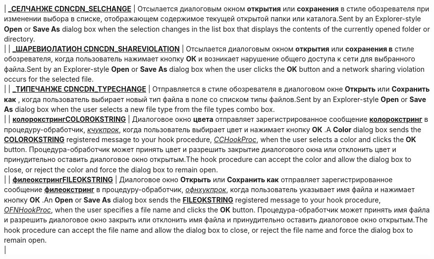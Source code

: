 | [<span data-ttu-id="70237-251">**\_СЕЛЧАНЖЕ CDN**</span><span class="sxs-lookup"><span data-stu-id="70237-251">**CDN\_SELCHANGE**</span></span>](cdn-selchange.md)                  | <span data-ttu-id="70237-252">Отсылается диалоговым окном **открытия** или **сохранения** в стиле обозревателя при изменении выбора в списке, отображающем содержимое текущей открытой папки или каталога.</span><span class="sxs-lookup"><span data-stu-id="70237-252">Sent by an Explorer-style **Open** or **Save As** dialog box when the selection changes in the list box that displays the contents of the currently opened folder or directory.</span></span> <br/>                                                                                                                                                                                                                                  |
| [<span data-ttu-id="70237-253">**\_ШАРЕВИОЛАТИОН CDN**</span><span class="sxs-lookup"><span data-stu-id="70237-253">**CDN\_SHAREVIOLATION**</span></span>](cdn-shareviolation.md)        | <span data-ttu-id="70237-254">Отсылается диалоговым окном **открытия** или **сохранения в** стиле обозревателя, когда пользователь нажимает кнопку **ОК** и возникает нарушение общего доступа к сети для выбранного файла.</span><span class="sxs-lookup"><span data-stu-id="70237-254">Sent by an Explorer-style **Open** or **Save As** dialog box when the user clicks the **OK** button and a network sharing violation occurs for the selected file.</span></span> <br/>                                                                                                                                                                                                                                                |
| [<span data-ttu-id="70237-255">**\_ТИПЕЧАНЖЕ CDN**</span><span class="sxs-lookup"><span data-stu-id="70237-255">**CDN\_TYPECHANGE**</span></span>](cdn-typechange.md)                | <span data-ttu-id="70237-256">Отправляется в стиле обозревателя в диалоговом окне **Открыть** или **Сохранить как** , когда пользователь выбирает новый тип файла в поле со списком типы файлов.</span><span class="sxs-lookup"><span data-stu-id="70237-256">Sent by an Explorer-style **Open** or **Save As** dialog box when the user selects a new file type from the file types combo box.</span></span> <br/>                                                                                                                                                                                                                                                                                |
| [<span data-ttu-id="70237-257">**колорокстринг**</span><span class="sxs-lookup"><span data-stu-id="70237-257">**COLOROKSTRING**</span></span>](colorokstring.md)                   | <span data-ttu-id="70237-258">Диалоговое окно **цвета** отправляет зарегистрированное сообщение [**колорокстринг**](colorokstring.md) в процедуру-обработчик, [*кчукпрок*](/windows/win32/api/commdlg/nc-commdlg-lpcchookproc), когда пользователь выбирает цвет и нажимает кнопку **ОК** .</span><span class="sxs-lookup"><span data-stu-id="70237-258">A **Color** dialog box sends the [**COLOROKSTRING**](colorokstring.md) registered message to your hook procedure, [*CCHookProc*](/windows/win32/api/commdlg/nc-commdlg-lpcchookproc), when the user selects a color and clicks the **OK** button.</span></span> <span data-ttu-id="70237-259">Процедура-обработчик может принять цвет и разрешить закрытие диалогового окна или отклонить цвет и принудительно оставить диалоговое окно открытым.</span><span class="sxs-lookup"><span data-stu-id="70237-259">The hook procedure can accept the color and allow the dialog box to close, or reject the color and force the dialog box to remain open.</span></span> <br/>                                                           |
| [<span data-ttu-id="70237-260">**филеокстринг**</span><span class="sxs-lookup"><span data-stu-id="70237-260">**FILEOKSTRING**</span></span>](fileokstring.md)                     | <span data-ttu-id="70237-261">Диалоговое окно **Открыть** или **Сохранить как** отправляет зарегистрированное сообщение [**филеокстринг**](fileokstring.md) в процедуру-обработчик, [*офнхукпрок*](/windows/win32/api/commdlg/nc-commdlg-lpofnhookproc), когда пользователь указывает имя файла и нажимает кнопку **ОК** .</span><span class="sxs-lookup"><span data-stu-id="70237-261">An **Open** or **Save As** dialog box sends the [**FILEOKSTRING**](fileokstring.md) registered message to your hook procedure, [*OFNHookProc*](/windows/win32/api/commdlg/nc-commdlg-lpofnhookproc), when the user specifies a file name and clicks the **OK** button.</span></span> <span data-ttu-id="70237-262">Процедура-обработчик может принять имя файла и разрешить диалоговое окно закрыть или отклонить имя файла и принудительно оставить диалоговое окно открытым.</span><span class="sxs-lookup"><span data-stu-id="70237-262">The hook procedure can accept the file name and allow the dialog box to close, or reject the file name and force the dialog box to remain open.</span></span> <br/>                              |